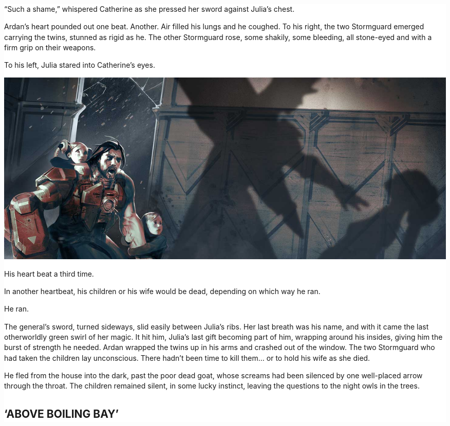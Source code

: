 “Such a shame,” whispered Catherine as she pressed her sword against Julia’s chest.

Ardan’s heart pounded out one beat. Another. Air filled his lungs and he coughed. To his right, the two Stormguard emerged carrying the twins, stunned as rigid as he. The other Stormguard rose, some shakily, some bleeding, all stone-eyed and with a firm grip on their weapons.

To his left, Julia stared into Catherine’s eyes.



![ Just here to overthrow a powerful queen to avenge my Mother!](../../.gitbook/assets/img11.jpg)

His heart beat a third time.

In another heartbeat, his children or his wife would be dead, depending on which way he ran.

He ran.

The general’s sword, turned sideways, slid easily between Julia’s ribs. Her last breath was his name, and with it came the last otherworldly green swirl of her magic. It hit him, Julia’s last gift becoming part of him, wrapping around his insides, giving him the burst of strength he needed. Ardan wrapped the twins up in his arms and crashed out of the window. The two Stormguard who had taken the children lay unconscious. There hadn’t been time to kill them… or to hold his wife as she died.

He fled from the house into the dark, past the poor dead goat, whose screams had been silenced by one well-placed arrow through the throat. The children remained silent, in some lucky instinct, leaving the questions to the night owls in the trees.

## ‘ABOVE BOILING BAY’



